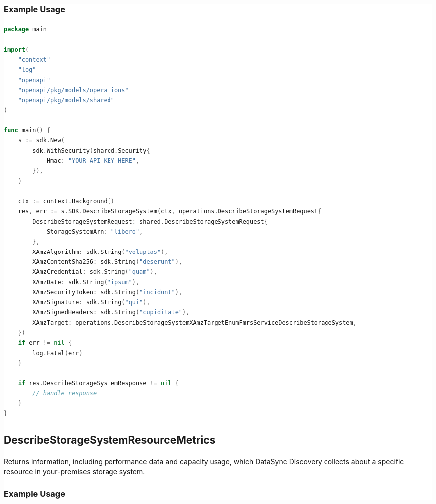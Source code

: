 ### Example Usage

```go
package main

import(
	"context"
	"log"
	"openapi"
	"openapi/pkg/models/operations"
	"openapi/pkg/models/shared"
)

func main() {
    s := sdk.New(
        sdk.WithSecurity(shared.Security{
            Hmac: "YOUR_API_KEY_HERE",
        }),
    )

    ctx := context.Background()
    res, err := s.SDK.DescribeStorageSystem(ctx, operations.DescribeStorageSystemRequest{
        DescribeStorageSystemRequest: shared.DescribeStorageSystemRequest{
            StorageSystemArn: "libero",
        },
        XAmzAlgorithm: sdk.String("voluptas"),
        XAmzContentSha256: sdk.String("deserunt"),
        XAmzCredential: sdk.String("quam"),
        XAmzDate: sdk.String("ipsum"),
        XAmzSecurityToken: sdk.String("incidunt"),
        XAmzSignature: sdk.String("qui"),
        XAmzSignedHeaders: sdk.String("cupiditate"),
        XAmzTarget: operations.DescribeStorageSystemXAmzTargetEnumFmrsServiceDescribeStorageSystem,
    })
    if err != nil {
        log.Fatal(err)
    }

    if res.DescribeStorageSystemResponse != nil {
        // handle response
    }
}
```

## DescribeStorageSystemResourceMetrics

Returns information, including performance data and capacity usage, which DataSync Discovery collects about a specific resource in your-premises storage system.

### Example Usage
